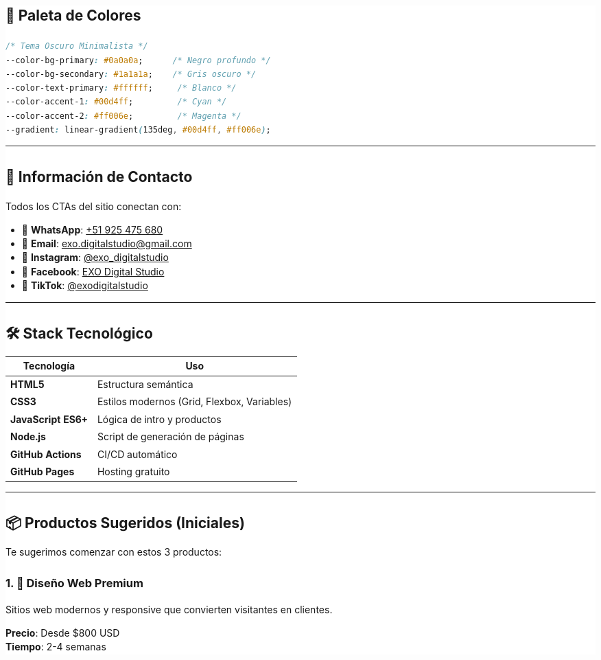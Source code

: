
## 🎨 Paleta de Colores

```css
/* Tema Oscuro Minimalista */
--color-bg-primary: #0a0a0a;      /* Negro profundo */
--color-bg-secondary: #1a1a1a;    /* Gris oscuro */
--color-text-primary: #ffffff;     /* Blanco */
--color-accent-1: #00d4ff;         /* Cyan */
--color-accent-2: #ff006e;         /* Magenta */
--gradient: linear-gradient(135deg, #00d4ff, #ff006e);
```

---

## 📱 Información de Contacto

Todos los CTAs del sitio conectan con:

- 📱 **WhatsApp**: [+51 925 475 680](https://wa.me/51925475680)
- 📧 **Email**: exo.digitalstudio@gmail.com
- 📸 **Instagram**: [@exo_digitalstudio](https://www.instagram.com/exo_digitalstudio/)
- 📘 **Facebook**: [EXO Digital Studio](https://www.facebook.com/profile.php?id=61581476738289)
- 🎵 **TikTok**: [@exodigitalstudio](https://www.tiktok.com/@exodigitalstudio)

---

## 🛠️ Stack Tecnológico

| Tecnología | Uso |
|------------|-----|
| **HTML5** | Estructura semántica |
| **CSS3** | Estilos modernos (Grid, Flexbox, Variables) |
| **JavaScript ES6+** | Lógica de intro y productos |
| **Node.js** | Script de generación de páginas |
| **GitHub Actions** | CI/CD automático |
| **GitHub Pages** | Hosting gratuito |

---

## 📦 Productos Sugeridos (Iniciales)

Te sugerimos comenzar con estos 3 productos:

### 1. 🎨 Diseño Web Premium
Sitios web modernos y responsive que convierten visitantes en clientes.

**Precio**: Desde $800 USD  
**Tiempo**: 2-4 semanas
